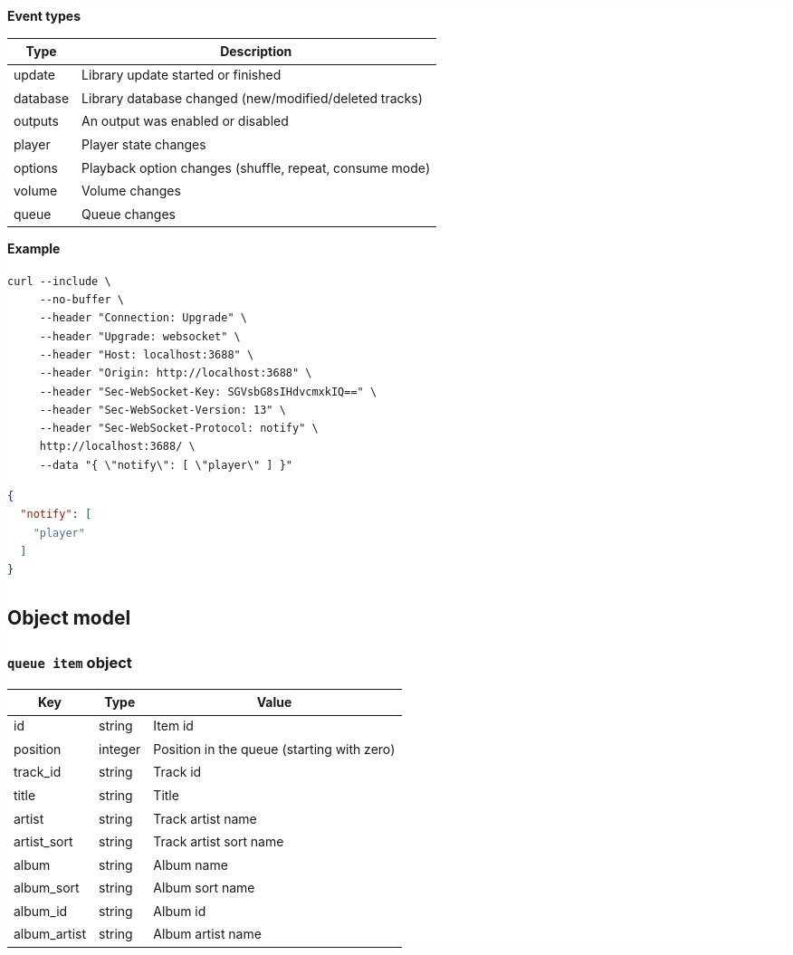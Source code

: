 **Event types**

| Type            | Description                               |
| --------------- | ----------------------------------------- |
| update          | Library update started or finished        |
| database        | Library database changed (new/modified/deleted tracks)  |
| outputs         | An output was enabled or disabled         |
| player          | Player state changes                      |
| options         | Playback option changes (shuffle, repeat, consume mode) |
| volume          | Volume changes                            |
| queue           | Queue changes                             |

**Example**

```shell
curl --include \
     --no-buffer \
     --header "Connection: Upgrade" \
     --header "Upgrade: websocket" \
     --header "Host: localhost:3688" \
     --header "Origin: http://localhost:3688" \
     --header "Sec-WebSocket-Key: SGVsbG8sIHdvcmxkIQ==" \
     --header "Sec-WebSocket-Version: 13" \
     --header "Sec-WebSocket-Protocol: notify" \
     http://localhost:3688/ \
     --data "{ \"notify\": [ \"player\" ] }"
```

```json
{ 
  "notify": [
    "player"
  ]
}
```


## Object model


### `queue item` object

| Key                | Type     | Value                                     |
| ------------------ | -------- | ----------------------------------------- |
| id                 | string   | Item id                                   |
| position           | integer  | Position in the queue (starting with zero) |
| track_id           | string   | Track id                                   |
| title              | string   | Title                                     |
| artist             | string   | Track artist name                         |
| artist_sort        | string   | Track artist sort name                    |
| album              | string   | Album name                                |
| album_sort         | string   | Album sort name                           |
| album_id           | string   | Album id                                  |
| album_artist       | string   | Album artist name                         |
